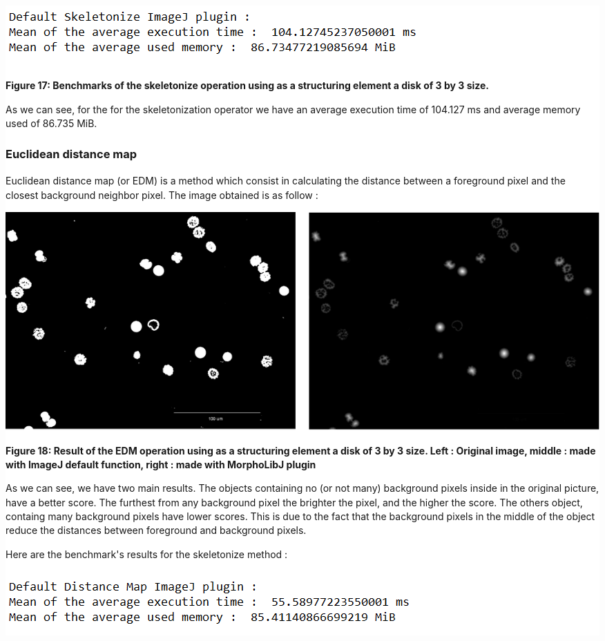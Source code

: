 ![Fig.X](Results/benchmark_skeletonize.png)


**Figure 17: Benchmarks of the skeletonize operation using as a structuring element a disk of 3 by 3 size.**


As we can see, for the  for the skeletonization  operator we have an average execution time of 104.127 ms and average memory used of 86.735 MiB.

### Euclidean distance map

Euclidean distance map (or EDM) is a method which consist in calculating the distance between a foreground pixel and the closest background neighbor pixel.
The image obtained is as follow :


![Fig.X](Results/combined_edm.png)


**Figure 18: Result of the EDM operation using as a structuring element a disk of 3 by 3 size. Left : Original image, middle : made with ImageJ default function, right : made with MorphoLibJ plugin**


As we can see, we have two main results. The objects containing no (or not many) background pixels inside in the original picture, have a better score. The furthest from any background pixel the brighter the pixel, and the higher the score.
The others object, containg many background pixels have lower scores. This is due to the fact that the background pixels in the middle of the object reduce the distances between foreground and background pixels.

Here are the benchmark's results for the skeletonize method :


![Fig.X](Results/benchmark_EDM.png)
